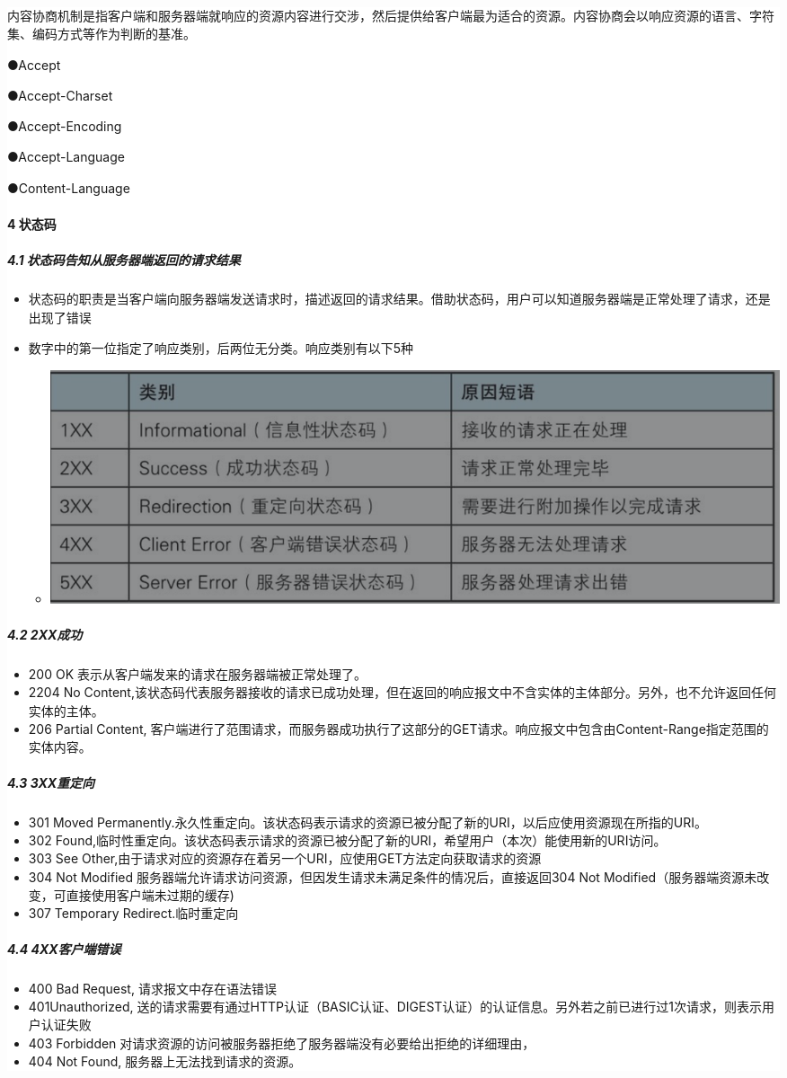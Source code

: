 内容协商机制是指客户端和服务器端就响应的资源内容进行交涉，然后提供给客户端最为适合的资源。内容协商会以响应资源的语言、字符集、编码方式等作为判断的基准。

●Accept

●Accept-Charset

●Accept-Encoding

●Accept-Language

●Content-Language





#### 4 状态码

##### 4.1 状态码告知从服务器端返回的请求结果

- 状态码的职责是当客户端向服务器端发送请求时，描述返回的请求结果。借助状态码，用户可以知道服务器端是正常处理了请求，还是出现了错误

- 数字中的第一位指定了响应类别，后两位无分类。响应类别有以下5种
  - ![image-20200108004531707](image-20200108004531707.png)

##### 4.2 2XX成功

- 200 OK 表示从客户端发来的请求在服务器端被正常处理了。
- 2204 No Content,该状态码代表服务器接收的请求已成功处理，但在返回的响应报文中不含实体的主体部分。另外，也不允许返回任何实体的主体。
- 206 Partial Content, 客户端进行了范围请求，而服务器成功执行了这部分的GET请求。响应报文中包含由Content-Range指定范围的实体内容。

##### 4.3 3XX重定向

- 301 Moved Permanently.永久性重定向。该状态码表示请求的资源已被分配了新的URI，以后应使用资源现在所指的URI。
- 302 Found,临时性重定向。该状态码表示请求的资源已被分配了新的URI，希望用户（本次）能使用新的URI访问。
- 303 See Other,由于请求对应的资源存在着另一个URI，应使用GET方法定向获取请求的资源
- 304 Not Modified 服务器端允许请求访问资源，但因发生请求未满足条件的情况后，直接返回304 Not Modified（服务器端资源未改变，可直接使用客户端未过期的缓存)
- 307 Temporary Redirect.临时重定向

##### 4.4 4XX客户端错误

- 400 Bad Request, 请求报文中存在语法错误
- 401Unauthorized, 送的请求需要有通过HTTP认证（BASIC认证、DIGEST认证）的认证信息。另外若之前已进行过1次请求，则表示用户认证失败
- 403 Forbidden 对请求资源的访问被服务器拒绝了服务器端没有必要给出拒绝的详细理由，
- 404  Not Found, 服务器上无法找到请求的资源。

